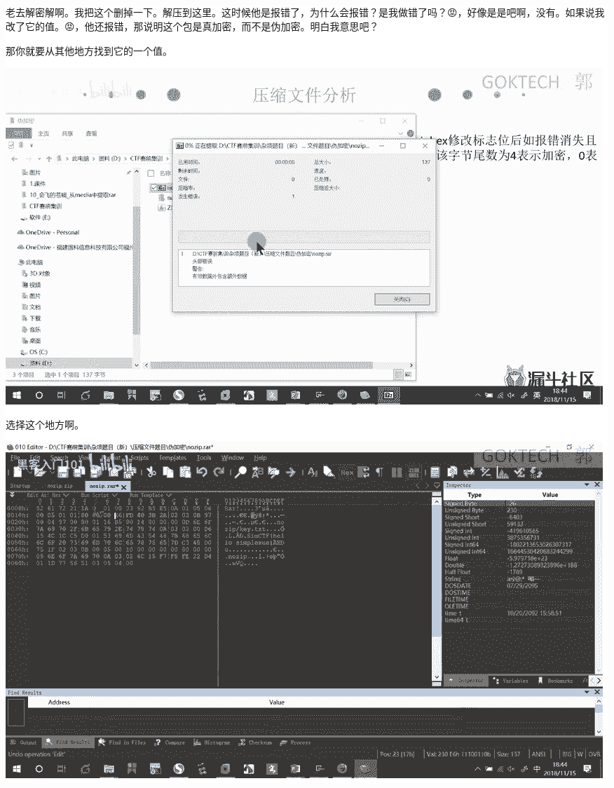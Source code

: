 老去解密解啊。我把这个删掉一下。解压到这里。这时候他是报错了，为什么会报错？是我做错了吗？😡，好像是是吧啊，没有。如果说我改了它的值。😡，他还报错，那说明这个包是真加密，而不是伪加密。明白我意思吧？

那你就要从其他地方找到它的一个值。

![](img/2943122b5a6b31fcd2a92f5cc3545fca_22.png)

选择这个地方啊。

![](img/2943122b5a6b31fcd2a92f5cc3545fca_24.png)
